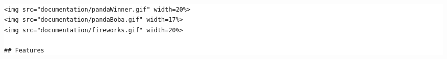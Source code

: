     <img src="documentation/pandaWinner.gif" width=20%>
    <img src="documentation/pandaBoba.gif" width=17%>
    <img src="documentation/fireworks.gif" width=20%>
    
    ## Features
